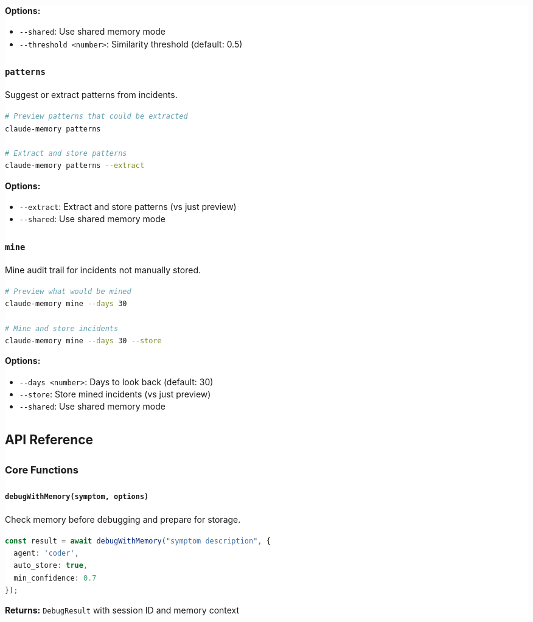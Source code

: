 **Options:**
- `--shared`: Use shared memory mode
- `--threshold <number>`: Similarity threshold (default: 0.5)

### `patterns`

Suggest or extract patterns from incidents.

```bash
# Preview patterns that could be extracted
claude-memory patterns

# Extract and store patterns
claude-memory patterns --extract
```

**Options:**
- `--extract`: Extract and store patterns (vs just preview)
- `--shared`: Use shared memory mode

### `mine`

Mine audit trail for incidents not manually stored.

```bash
# Preview what would be mined
claude-memory mine --days 30

# Mine and store incidents
claude-memory mine --days 30 --store
```

**Options:**
- `--days <number>`: Days to look back (default: 30)
- `--store`: Store mined incidents (vs just preview)
- `--shared`: Use shared memory mode

## API Reference

### Core Functions

#### `debugWithMemory(symptom, options)`

Check memory before debugging and prepare for storage.

```typescript
const result = await debugWithMemory("symptom description", {
  agent: 'coder',
  auto_store: true,
  min_confidence: 0.7
});
```

**Returns:** `DebugResult` with session ID and memory context
